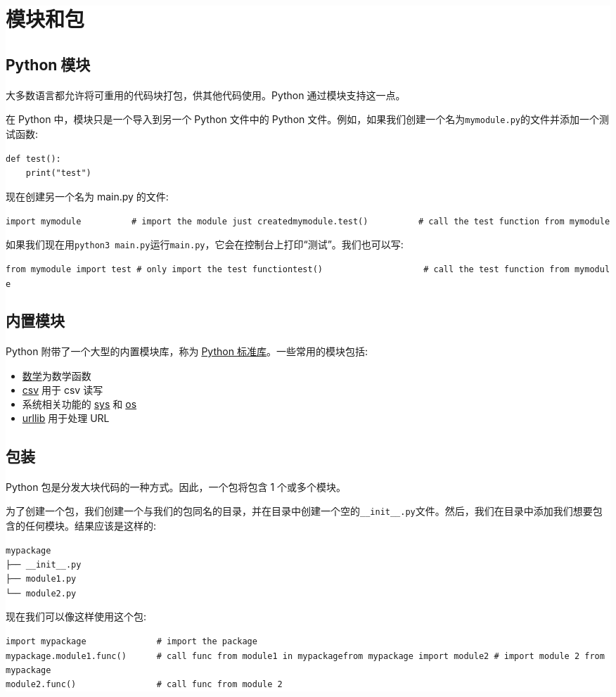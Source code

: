 # 模块和包

## Python 模块

大多数语言都允许将可重用的代码块打包，供其他代码使用。Python 通过模块支持这一点。

在 Python 中，模块只是一个导入到另一个 Python 文件中的 Python 文件。例如，如果我们创建一个名为`mymodule.py`的文件并添加一个测试函数:

```
def test():
    print("test")
```

现在创建另一个名为 main.py 的文件:

```
import mymodule          # import the module just createdmymodule.test()          # call the test function from mymodule
```

如果我们现在用`python3 main.py`运行`main.py`，它会在控制台上打印“测试”。我们也可以写:

```
from mymodule import test # only import the test functiontest()                    # call the test function from mymodule
```

## 内置模块

Python 附带了一个大型的内置模块库，称为 [Python 标准库](https://docs.python.org/3/library/)。一些常用的模块包括:

*   [数学](https://docs.python.org/3/library/math.html)为数学函数
*   [csv](https://docs.python.org/3/library/csv.html) 用于 csv 读写
*   系统相关功能的 [sys](https://docs.python.org/3/library/sys.html) 和 [os](https://docs.python.org/3/library/os.html)
*   [urllib](https://docs.python.org/3/library/urllib.html) 用于处理 URL

## 包装

Python 包是分发大块代码的一种方式。因此，一个包将包含 1 个或多个模块。

为了创建一个包，我们创建一个与我们的包同名的目录，并在目录中创建一个空的`__init__.py`文件。然后，我们在目录中添加我们想要包含的任何模块。结果应该是这样的:

```
mypackage
├── __init__.py
├── module1.py
└── module2.py
```

现在我们可以像这样使用这个包:

```
import mypackage              # import the package
mypackage.module1.func()      # call func from module1 in mypackagefrom mypackage import module2 # import module 2 from mypackage
module2.func()                # call func from module 2
```
